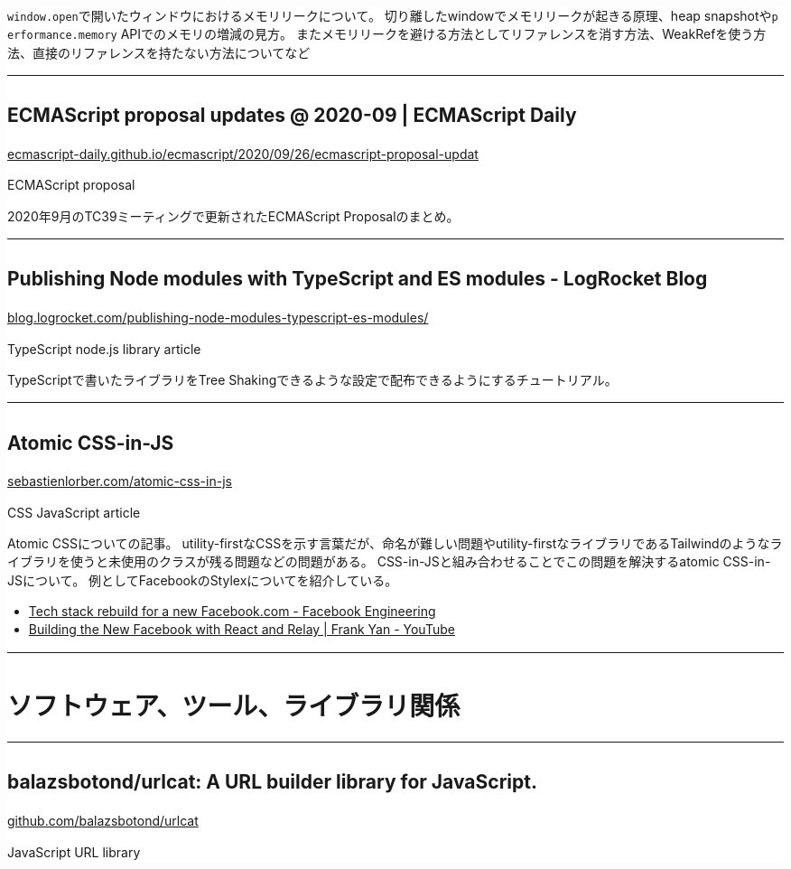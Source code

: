 `window.open`で開いたウィンドウにおけるメモリリークについて。
切り離したwindowでメモリリークが起きる原理、heap snapshotや`performance.memory` APIでのメモリの増減の見方。
またメモリリークを避ける方法としてリファレンスを消す方法、WeakRefを使う方法、直接のリファレンスを持たない方法についてなど


----

## ECMAScript proposal updates @ 2020-09 | ECMAScript Daily
[ecmascript-daily.github.io/ecmascript/2020/09/26/ecmascript-proposal-updat](https://ecmascript-daily.github.io/ecmascript/2020/09/26/ecmascript-proposal-updat "ECMAScript proposal updates @ 2020-09 | ECMAScript Daily")
<p class="jser-tags jser-tag-icon"><span class="jser-tag">ECMAScript</span> <span class="jser-tag">proposal</span></p>

2020年9月のTC39ミーティングで更新されたECMAScript Proposalのまとめ。


----

## Publishing Node modules with TypeScript and ES modules - LogRocket Blog
[blog.logrocket.com/publishing-node-modules-typescript-es-modules/](https://blog.logrocket.com/publishing-node-modules-typescript-es-modules/ "Publishing Node modules with TypeScript and ES modules - LogRocket Blog")
<p class="jser-tags jser-tag-icon"><span class="jser-tag">TypeScript</span> <span class="jser-tag">node.js</span> <span class="jser-tag">library</span> <span class="jser-tag">article</span></p>

TypeScriptで書いたライブラリをTree Shakingできるような設定で配布できるようにするチュートリアル。


----

## Atomic CSS-in-JS
[sebastienlorber.com/atomic-css-in-js](https://sebastienlorber.com/atomic-css-in-js "Atomic CSS-in-JS")
<p class="jser-tags jser-tag-icon"><span class="jser-tag">CSS</span> <span class="jser-tag">JavaScript</span> <span class="jser-tag">article</span></p>

Atomic CSSについての記事。
utility-firstなCSSを示す言葉だが、命名が難しい問題やutility-firstなライブラリであるTailwindのようなライブラリを使うと未使用のクラスが残る問題などの問題がある。
CSS-in-JSと組み合わせることでこの問題を解決するatomic CSS-in-JSについて。
例としてFacebookのStylexについてを紹介している。

- [Tech stack rebuild for a new Facebook.com - Facebook Engineering](https://engineering.fb.com/web/facebook-redesign/ "Tech stack rebuild for a new Facebook.com - Facebook Engineering")
- [Building the New Facebook with React and Relay | Frank Yan - YouTube](https://www.youtube.com/watch?v=9JZHodNR184 "Building the New Facebook with React and Relay | Frank Yan - YouTube")

----
<h1 class="site-genre">ソフトウェア、ツール、ライブラリ関係</h1>

----

## balazsbotond/urlcat: A URL builder library for JavaScript.
[github.com/balazsbotond/urlcat](https://github.com/balazsbotond/urlcat "balazsbotond/urlcat: A URL builder library for JavaScript.")
<p class="jser-tags jser-tag-icon"><span class="jser-tag">JavaScript</span> <span class="jser-tag">URL</span> <span class="jser-tag">library</span></p>
